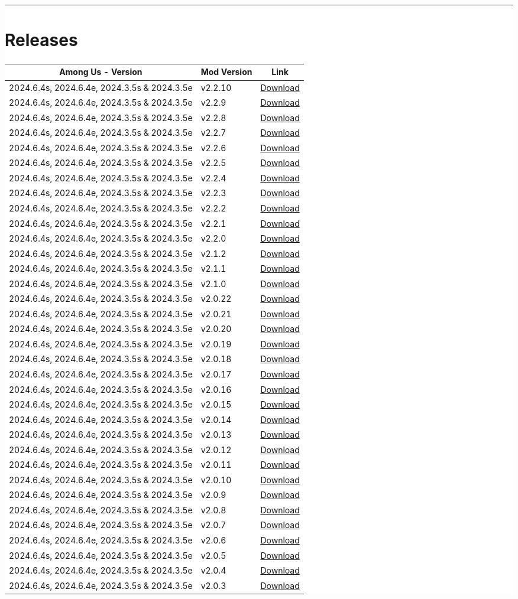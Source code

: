 ------------------------
# Releases
| Among Us - Version| Mod Version | Link |
|----------|-------------|-----------------|
| 2024.6.4s, 2024.6.4e, 2024.3.5s & 2024.3.5e | v2.2.10 | [Download](https://github.com/JoaKing08/Town-Of-Us-JK/releases/tag/v2.2.10) |
| 2024.6.4s, 2024.6.4e, 2024.3.5s & 2024.3.5e | v2.2.9 | [Download](https://github.com/JoaKing08/Town-Of-Us-JK/releases/tag/v2.2.9) |
| 2024.6.4s, 2024.6.4e, 2024.3.5s & 2024.3.5e | v2.2.8 | [Download](https://github.com/JoaKing08/Town-Of-Us-JK/releases/tag/v2.2.8) |
| 2024.6.4s, 2024.6.4e, 2024.3.5s & 2024.3.5e | v2.2.7 | [Download](https://github.com/JoaKing08/Town-Of-Us-JK/releases/tag/v2.2.7) |
| 2024.6.4s, 2024.6.4e, 2024.3.5s & 2024.3.5e | v2.2.6 | [Download](https://github.com/JoaKing08/Town-Of-Us-JK/releases/tag/v2.2.6) |
| 2024.6.4s, 2024.6.4e, 2024.3.5s & 2024.3.5e | v2.2.5 | [Download](https://github.com/JoaKing08/Town-Of-Us-JK/releases/tag/v2.2.5) |
| 2024.6.4s, 2024.6.4e, 2024.3.5s & 2024.3.5e | v2.2.4 | [Download](https://github.com/JoaKing08/Town-Of-Us-JK/releases/tag/v2.2.4) |
| 2024.6.4s, 2024.6.4e, 2024.3.5s & 2024.3.5e | v2.2.3 | [Download](https://github.com/JoaKing08/Town-Of-Us-JK/releases/tag/v2.2.3) |
| 2024.6.4s, 2024.6.4e, 2024.3.5s & 2024.3.5e | v2.2.2 | [Download](https://github.com/JoaKing08/Town-Of-Us-JK/releases/tag/v2.2.2) |
| 2024.6.4s, 2024.6.4e, 2024.3.5s & 2024.3.5e | v2.2.1 | [Download](https://github.com/JoaKing08/Town-Of-Us-JK/releases/tag/v2.2.1) |
| 2024.6.4s, 2024.6.4e, 2024.3.5s & 2024.3.5e | v2.2.0 | [Download](https://github.com/JoaKing08/Town-Of-Us-JK/releases/tag/v2.2.0) |
| 2024.6.4s, 2024.6.4e, 2024.3.5s & 2024.3.5e | v2.1.2 | [Download](https://github.com/JoaKing08/Town-Of-Us-JK/releases/tag/v2.1.2) |
| 2024.6.4s, 2024.6.4e, 2024.3.5s & 2024.3.5e | v2.1.1 | [Download](https://github.com/JoaKing08/Town-Of-Us-JK/releases/tag/v2.1.1) |
| 2024.6.4s, 2024.6.4e, 2024.3.5s & 2024.3.5e | v2.1.0 | [Download](https://github.com/JoaKing08/Town-Of-Us-JK/releases/tag/v2.1.0) |
| 2024.6.4s, 2024.6.4e, 2024.3.5s & 2024.3.5e | v2.0.22 | [Download](https://github.com/JoaKing08/Town-Of-Us-JK/releases/tag/v2.0.22) |
| 2024.6.4s, 2024.6.4e, 2024.3.5s & 2024.3.5e | v2.0.21 | [Download](https://github.com/JoaKing08/Town-Of-Us-JK/releases/tag/v2.0.21) |
| 2024.6.4s, 2024.6.4e, 2024.3.5s & 2024.3.5e | v2.0.20 | [Download](https://github.com/JoaKing08/Town-Of-Us-JK/releases/tag/v2.0.20) |
| 2024.6.4s, 2024.6.4e, 2024.3.5s & 2024.3.5e | v2.0.19 | [Download](https://github.com/JoaKing08/Town-Of-Us-JK/releases/tag/v2.0.19) |
| 2024.6.4s, 2024.6.4e, 2024.3.5s & 2024.3.5e | v2.0.18 | [Download](https://github.com/JoaKing08/Town-Of-Us-JK/releases/tag/v2.0.18) |
| 2024.6.4s, 2024.6.4e, 2024.3.5s & 2024.3.5e | v2.0.17 | [Download](https://github.com/JoaKing08/Town-Of-Us-JK/releases/tag/v2.0.17) |
| 2024.6.4s, 2024.6.4e, 2024.3.5s & 2024.3.5e | v2.0.16 | [Download](https://github.com/JoaKing08/Town-Of-Us-JK/releases/tag/v2.0.16) |
| 2024.6.4s, 2024.6.4e, 2024.3.5s & 2024.3.5e | v2.0.15 | [Download](https://github.com/JoaKing08/Town-Of-Us-JK/releases/tag/v2.0.15) |
| 2024.6.4s, 2024.6.4e, 2024.3.5s & 2024.3.5e | v2.0.14 | [Download](https://github.com/JoaKing08/Town-Of-Us-JK/releases/tag/v2.0.14) |
| 2024.6.4s, 2024.6.4e, 2024.3.5s & 2024.3.5e | v2.0.13 | [Download](https://github.com/JoaKing08/Town-Of-Us-JK/releases/tag/v2.0.13) |
| 2024.6.4s, 2024.6.4e, 2024.3.5s & 2024.3.5e | v2.0.12 | [Download](https://github.com/JoaKing08/Town-Of-Us-JK/releases/tag/v2.0.12) |
| 2024.6.4s, 2024.6.4e, 2024.3.5s & 2024.3.5e | v2.0.11 | [Download](https://github.com/JoaKing08/Town-Of-Us-JK/releases/tag/v2.0.11) |
| 2024.6.4s, 2024.6.4e, 2024.3.5s & 2024.3.5e | v2.0.10 | [Download](https://github.com/JoaKing08/Town-Of-Us-JK/releases/tag/v2.0.10) |
| 2024.6.4s, 2024.6.4e, 2024.3.5s & 2024.3.5e | v2.0.9 | [Download](https://github.com/JoaKing08/Town-Of-Us-JK/releases/tag/v2.0.9) |
| 2024.6.4s, 2024.6.4e, 2024.3.5s & 2024.3.5e | v2.0.8 | [Download](https://github.com/JoaKing08/Town-Of-Us-JK/releases/tag/v2.0.8) |
| 2024.6.4s, 2024.6.4e, 2024.3.5s & 2024.3.5e | v2.0.7 | [Download](https://github.com/JoaKing08/Town-Of-Us-JK/releases/tag/v2.0.7) |
| 2024.6.4s, 2024.6.4e, 2024.3.5s & 2024.3.5e | v2.0.6 | [Download](https://github.com/JoaKing08/Town-Of-Us-JK/releases/tag/v2.0.6) |
| 2024.6.4s, 2024.6.4e, 2024.3.5s & 2024.3.5e | v2.0.5 | [Download](https://github.com/JoaKing08/Town-Of-Us-JK/releases/tag/v2.0.5) |
| 2024.6.4s, 2024.6.4e, 2024.3.5s & 2024.3.5e | v2.0.4 | [Download](https://github.com/JoaKing08/Town-Of-Us-JK/releases/tag/v2.0.4) |
| 2024.6.4s, 2024.6.4e, 2024.3.5s & 2024.3.5e | v2.0.3 | [Download](https://github.com/JoaKing08/Town-Of-Us-JK/releases/tag/v2.0.3) |